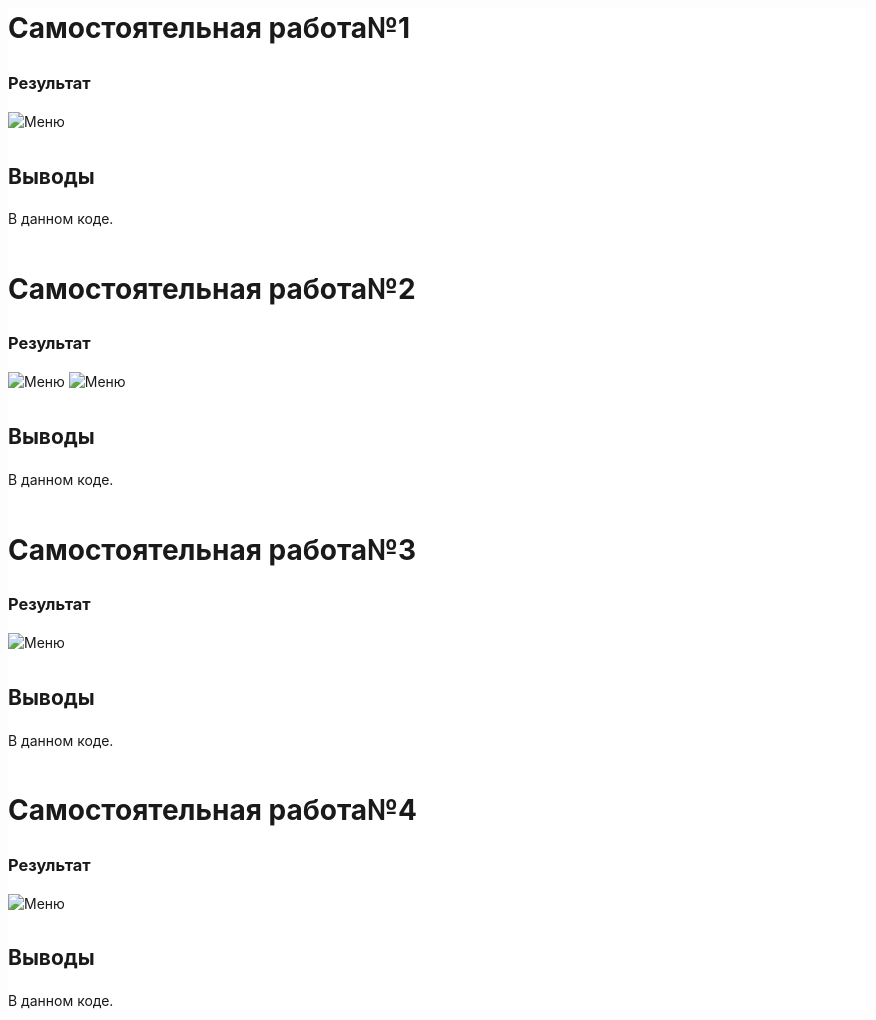 
# Самостоятельная работа№1
### 
 
```python

```
### Результат
![Меню]()
## Выводы
В данном коде.  


# Самостоятельная работа№2
### 

```python

```
### Результат
![Меню]()
![Меню]()
## Выводы
В данном коде. 


# Самостоятельная работа№3
### 

```python

```
### Результат
![Меню]()
## Выводы
В данном коде. 


# Самостоятельная работа№4
### 

```python

```
### Результат
![Меню]()
## Выводы
В данном коде. 
